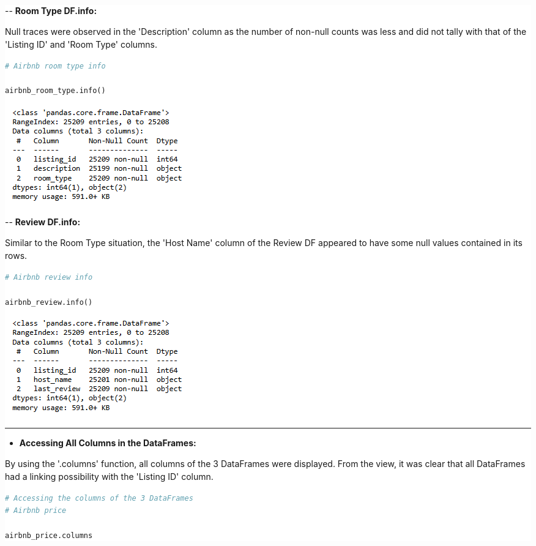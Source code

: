 -- **Room Type DF.info:**

Null traces were observed in the 'Description' column as the number of non-null counts was less and did not tally with that of the 'Listing ID' and 'Room Type' columns.

```python
# Airbnb room type info 

airbnb_room_type.info()
```

![](https://github.com/iprincewill3/NYC-Airbnb-Data-Analysis/blob/main/Output_8.png)

-- **Review DF.info:**

Similar to the Room Type situation, the 'Host Name' column of the Review DF appeared to have some null values contained in its rows.

```python
# Airbnb review info

airbnb_review.info()
```

![](https://github.com/iprincewill3/NYC-Airbnb-Data-Analysis/blob/main/Output_9.png)

---

* **Accessing All Columns in the DataFrames:**

By using the '.columns' function, all columns of the 3 DataFrames were displayed. From the view, it was clear that all DataFrames had a linking possibility with the 'Listing ID' column.

```python
# Accessing the columns of the 3 DataFrames
# Airbnb price

airbnb_price.columns
```

